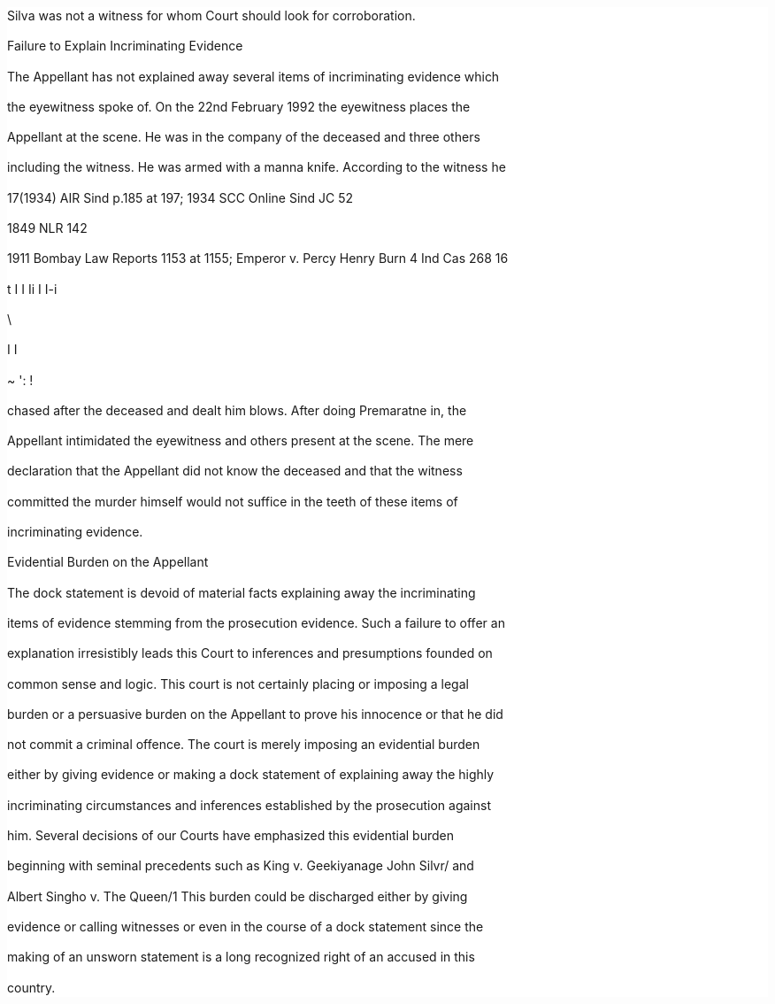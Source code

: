 Silva was not a witness for whom Court should look for corroboration.

Failure to Explain Incriminating Evidence

The Appellant has not explained away several items of incriminating evidence which

the eyewitness spoke of. On the 22nd February 1992 the eyewitness places the

Appellant at the scene. He was in the company of the deceased and three others

including the witness. He was armed with a manna knife. According to the witness he

17(1934) AIR Sind p.185 at 197; 1934 SCC Online Sind JC 52

1849 NLR 142

1911 Bombay Law Reports 1153 at 1155; Emperor v. Percy Henry Burn 4 Ind Cas 268 16

t I I Ii I I-i

\

I I

~ ': !

chased after the deceased and dealt him blows. After doing Premaratne in, the

Appellant intimidated the eyewitness and others present at the scene. The mere

declaration that the Appellant did not know the deceased and that the witness

committed the murder himself would not suffice in the teeth of these items of

incriminating evidence.

Evidential Burden on the Appellant

The dock statement is devoid of material facts explaining away the incriminating

items of evidence stemming from the prosecution evidence. Such a failure to offer an

explanation irresistibly leads this Court to inferences and presumptions founded on

common sense and logic. This court is not certainly placing or imposing a legal

burden or a persuasive burden on the Appellant to prove his innocence or that he did

not commit a criminal offence. The court is merely imposing an evidential burden

either by giving evidence or making a dock statement of explaining away the highly

incriminating circumstances and inferences established by the prosecution against

him. Several decisions of our Courts have emphasized this evidential burden

beginning with seminal precedents such as King v. Geekiyanage John Silvr/ and

Albert Singho v. The Queen/1 This burden could be discharged either by giving

evidence or calling witnesses or even in the course of a dock statement since the

making of an unsworn statement is a long recognized right of an accused in this

country.
